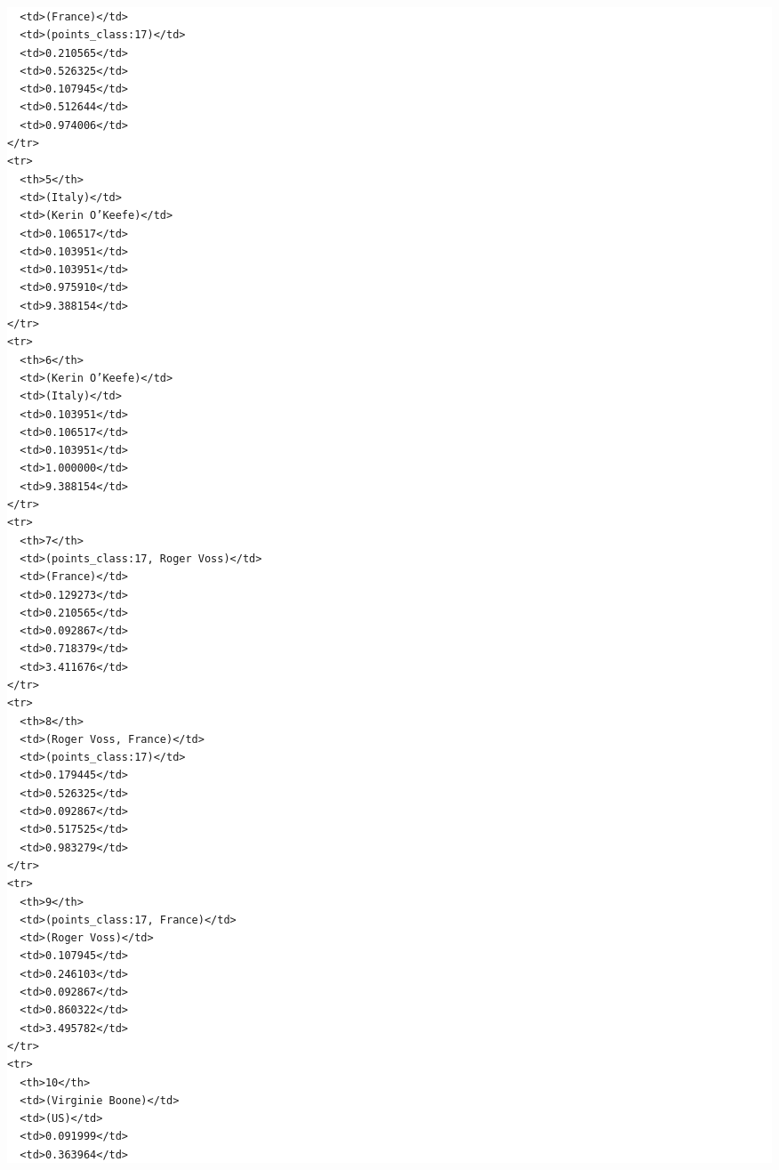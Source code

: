       <td>(France)</td>
      <td>(points_class:17)</td>
      <td>0.210565</td>
      <td>0.526325</td>
      <td>0.107945</td>
      <td>0.512644</td>
      <td>0.974006</td>
    </tr>
    <tr>
      <th>5</th>
      <td>(Italy)</td>
      <td>(Kerin O’Keefe)</td>
      <td>0.106517</td>
      <td>0.103951</td>
      <td>0.103951</td>
      <td>0.975910</td>
      <td>9.388154</td>
    </tr>
    <tr>
      <th>6</th>
      <td>(Kerin O’Keefe)</td>
      <td>(Italy)</td>
      <td>0.103951</td>
      <td>0.106517</td>
      <td>0.103951</td>
      <td>1.000000</td>
      <td>9.388154</td>
    </tr>
    <tr>
      <th>7</th>
      <td>(points_class:17, Roger Voss)</td>
      <td>(France)</td>
      <td>0.129273</td>
      <td>0.210565</td>
      <td>0.092867</td>
      <td>0.718379</td>
      <td>3.411676</td>
    </tr>
    <tr>
      <th>8</th>
      <td>(Roger Voss, France)</td>
      <td>(points_class:17)</td>
      <td>0.179445</td>
      <td>0.526325</td>
      <td>0.092867</td>
      <td>0.517525</td>
      <td>0.983279</td>
    </tr>
    <tr>
      <th>9</th>
      <td>(points_class:17, France)</td>
      <td>(Roger Voss)</td>
      <td>0.107945</td>
      <td>0.246103</td>
      <td>0.092867</td>
      <td>0.860322</td>
      <td>3.495782</td>
    </tr>
    <tr>
      <th>10</th>
      <td>(Virginie Boone)</td>
      <td>(US)</td>
      <td>0.091999</td>
      <td>0.363964</td>